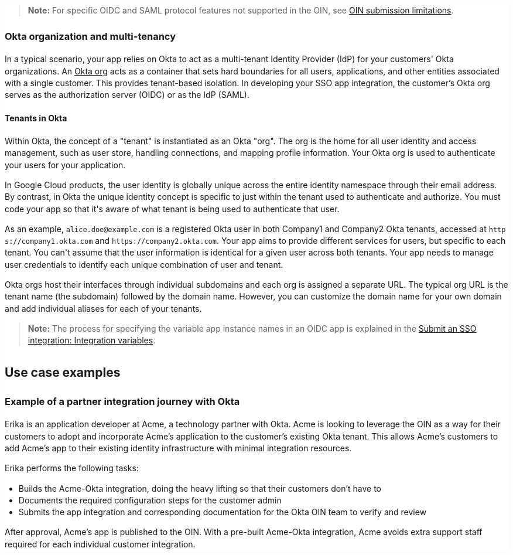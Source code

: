 > **Note:** For specific OIDC and SAML protocol features not supported in the OIN, see [OIN submission limitations](/docs/guides/submit-app-prereq/main/#oin-limitations).

### Okta organization and multi-tenancy

In a typical scenario, your app relies on Okta to act as a multi-tenant Identity Provider (IdP) for your customers' Okta organizations. An [Okta org](/docs/concepts/okta-organizations/) acts as a container that sets hard boundaries for all users, applications, and other entities associated with a single customer. This provides tenant-based isolation. In developing your SSO app integration, the customer’s Okta org serves as the authorization server (OIDC) or as the IdP (SAML).

#### Tenants in Okta

Within Okta, the concept of a "tenant" is instantiated as an Okta "org". The org is the home for all user identity and access management, such as user store, handling connections, and mapping profile information. Your Okta org is used to authenticate your users for your application.

In Google Cloud products, the user identity is globally unique across the entire identity namespace through their email address. By contrast, in Okta the unique identity concept is specific to just within the tenant used to authenticate and authorize. You must code your app so that it's aware of what tenant is being used to authenticate that user.

As an example, `alice.doe@example.com` is a registered Okta user in both Company1 and Company2 Okta tenants, accessed at `https://company1.okta.com` and `https://company2.okta.com`. Your app aims to provide different services for users, but specific to each tenant. You can't assume that the user information is identical for a given user across both tenants. Your app needs to manage user credentials to identify each unique combination of user and tenant.

Okta orgs host their interfaces through individual subdomains and each org is assigned a separate URL. The typical org URL is the tenant name (the subdomain) followed by the domain name. However, you can customize the domain name for your own domain and add individual aliases for each of your tenants.

> **Note:** The process for specifying the variable app instance names in an OIDC app is explained in the [Submit an SSO integration: Integration variables](/docs/guides/submit-oin-app/openidconnect/main/#integration-variables).

## Use case examples

### Example of a partner integration journey with Okta

Erika is an application developer at Acme, a technology partner with Okta. Acme is looking to leverage the OIN as a way for their customers to adopt and incorporate Acme’s application to the customer’s existing Okta tenant. This allows Acme’s customers to add Acme’s app to their existing identity infrastructure with minimal integration resources.

Erika performs the following tasks:

* Builds the Acme-Okta integration, doing the heavy lifting so that their customers don’t have to
* Documents the required configuration steps for the customer admin
* Submits the app integration and corresponding documentation for the Okta OIN team to verify and review

After approval, Acme’s app is published to the OIN. With a pre-built Acme-Okta integration, Acme avoids extra support staff required for each individual customer integration.
